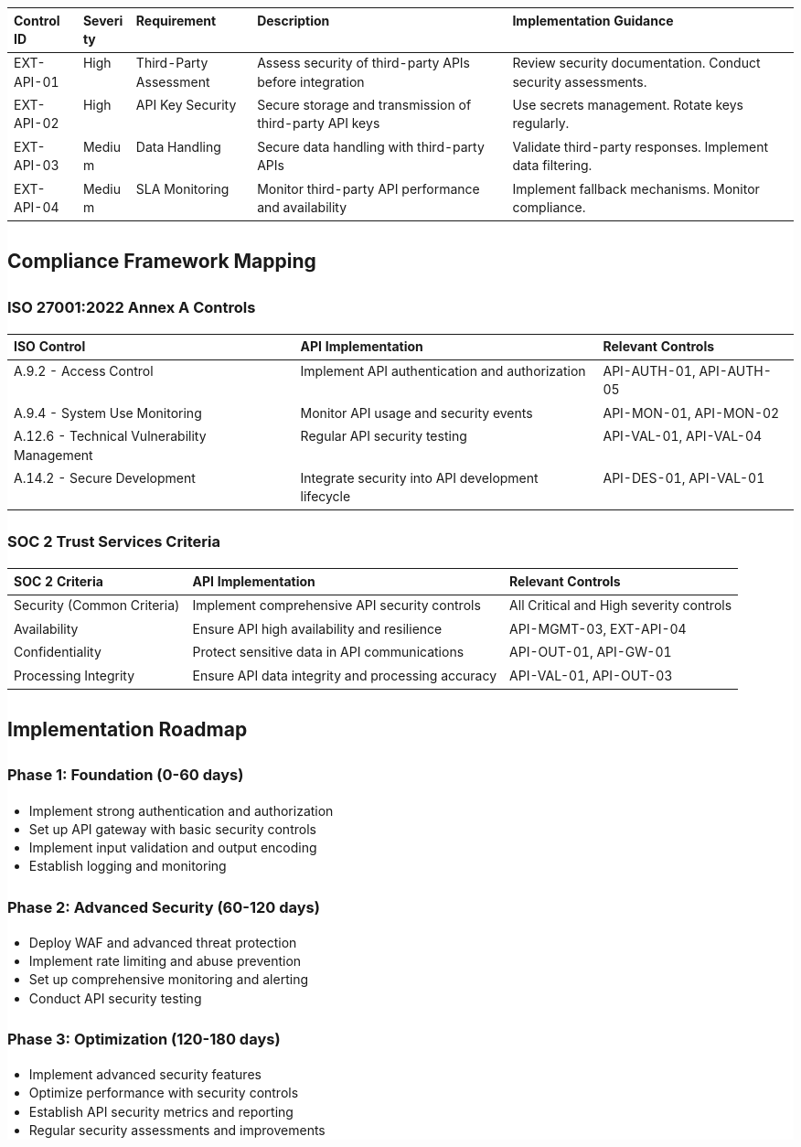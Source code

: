 | Control ID | Severity | Requirement | Description | Implementation Guidance |
| :--- | :--- | :--- | :--- | :--- |
| EXT-API-01 | High | Third-Party Assessment | Assess security of third-party APIs before integration | Review security documentation. Conduct security assessments. |
| EXT-API-02 | High | API Key Security | Secure storage and transmission of third-party API keys | Use secrets management. Rotate keys regularly. |
| EXT-API-03 | Medium | Data Handling | Secure data handling with third-party APIs | Validate third-party responses. Implement data filtering. |
| EXT-API-04 | Medium | SLA Monitoring | Monitor third-party API performance and availability | Implement fallback mechanisms. Monitor compliance. |

## Compliance Framework Mapping

### ISO 27001:2022 Annex A Controls

| ISO Control | API Implementation | Relevant Controls |
| :--- | :--- | :--- |
| A.9.2 - Access Control | Implement API authentication and authorization | API-AUTH-01, API-AUTH-05 |
| A.9.4 - System Use Monitoring | Monitor API usage and security events | API-MON-01, API-MON-02 |
| A.12.6 - Technical Vulnerability Management | Regular API security testing | API-VAL-01, API-VAL-04 |
| A.14.2 - Secure Development | Integrate security into API development lifecycle | API-DES-01, API-VAL-01 |

### SOC 2 Trust Services Criteria

| SOC 2 Criteria | API Implementation | Relevant Controls |
| :--- | :--- | :--- |
| Security (Common Criteria) | Implement comprehensive API security controls | All Critical and High severity controls |
| Availability | Ensure API high availability and resilience | API-MGMT-03, EXT-API-04 |
| Confidentiality | Protect sensitive data in API communications | API-OUT-01, API-GW-01 |
| Processing Integrity | Ensure API data integrity and processing accuracy | API-VAL-01, API-OUT-03 |

## Implementation Roadmap

### Phase 1: Foundation (0-60 days)
- Implement strong authentication and authorization
- Set up API gateway with basic security controls
- Implement input validation and output encoding
- Establish logging and monitoring

### Phase 2: Advanced Security (60-120 days)
- Deploy WAF and advanced threat protection
- Implement rate limiting and abuse prevention
- Set up comprehensive monitoring and alerting
- Conduct API security testing

### Phase 3: Optimization (120-180 days)
- Implement advanced security features
- Optimize performance with security controls
- Establish API security metrics and reporting
- Regular security assessments and improvements
